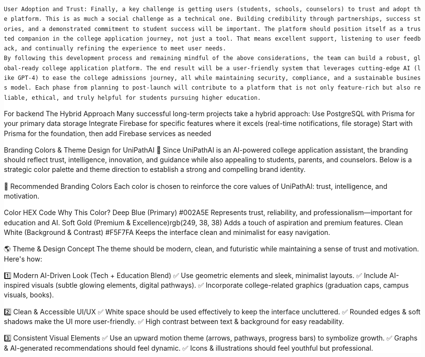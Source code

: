     User Adoption and Trust: Finally, a key challenge is getting users (students, schools, counselors) to trust and adopt the platform. This is as much a social challenge as a technical one. Building credibility through partnerships, success stories, and a demonstrated commitment to student success will be important. The platform should position itself as a trusted companion in the college application journey, not just a tool. That means excellent support, listening to user feedback, and continually refining the experience to meet user needs.
    By following this development process and remaining mindful of the above considerations, the team can build a robust, global-ready college application platform. The end result will be a user-friendly system that leverages cutting-edge AI (like GPT-4) to ease the college admissions journey, all while maintaining security, compliance, and a sustainable business model. Each phase from planning to post-launch will contribute to a platform that is not only feature-rich but also reliable, ethical, and truly helpful for students pursuing higher education.

For backend
The Hybrid Approach
Many successful long-term projects take a hybrid approach:
Use PostgreSQL with Prisma for your primary data storage
Integrate Firebase for specific features where it excels (real-time notifications, file storage)
Start with Prisma for the foundation, then add Firebase services as needed

Branding Colors & Theme Design for UniPathAI 🚀
Since UniPathAI is an AI-powered college application assistant, the branding should reflect trust, intelligence, innovation, and guidance while also appealing to students, parents, and counselors. Below is a strategic color palette and theme direction to establish a strong and compelling brand identity.

🎨 Recommended Branding Colors
Each color is chosen to reinforce the core values of UniPathAI: trust, intelligence, and motivation.

Color HEX Code Why This Color?
Deep Blue (Primary) #002A5E Represents trust, reliability, and professionalism—important for education and AI.
Soft Gold (Premium & Excellence)rgb(249, 38, 38) Adds a touch of aspiration and premium features.
Clean White (Background & Contrast) #F5F7FA Keeps the interface clean and minimalist for easy navigation.

🌎 Theme & Design Concept
The theme should be modern, clean, and futuristic while maintaining a sense of trust and motivation. Here's how:

1️⃣ Modern AI-Driven Look (Tech + Education Blend)
✅ Use geometric elements and sleek, minimalist layouts.
✅ Include AI-inspired visuals (subtle glowing elements, digital pathways).
✅ Incorporate college-related graphics (graduation caps, campus visuals, books).

2️⃣ Clean & Accessible UI/UX
✅ White space should be used effectively to keep the interface uncluttered.
✅ Rounded edges & soft shadows make the UI more user-friendly.
✅ High contrast between text & background for easy readability.

3️⃣ Consistent Visual Elements
✅ Use an upward motion theme (arrows, pathways, progress bars) to symbolize growth.
✅ Graphs & AI-generated recommendations should feel dynamic.
✅ Icons & illustrations should feel youthful but professional.
